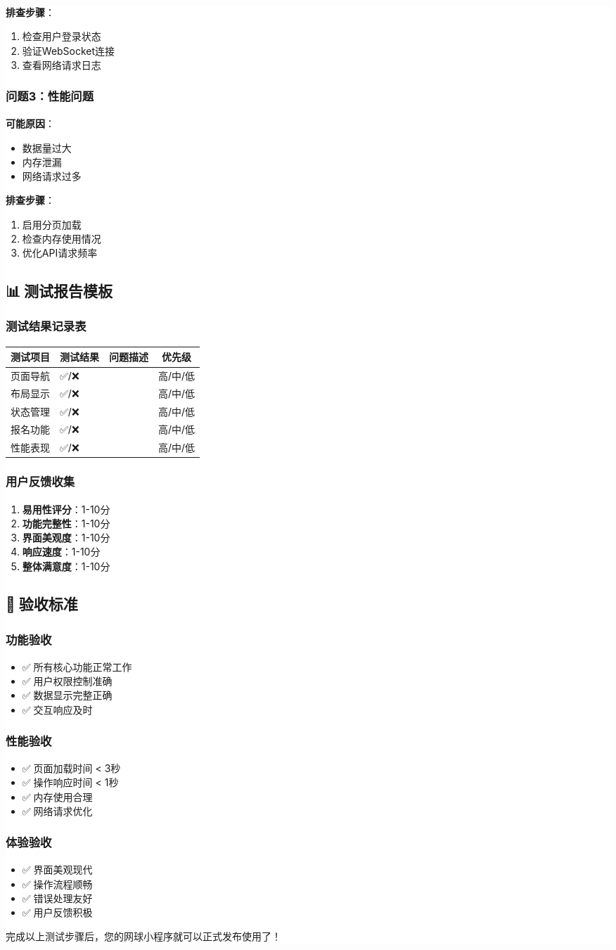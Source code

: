 **排查步骤**：
1. 检查用户登录状态
2. 验证WebSocket连接
3. 查看网络请求日志

### 问题3：性能问题
**可能原因**：
- 数据量过大
- 内存泄漏
- 网络请求过多

**排查步骤**：
1. 启用分页加载
2. 检查内存使用情况
3. 优化API请求频率

## 📊 测试报告模板

### 测试结果记录表
| 测试项目 | 测试结果 | 问题描述 | 优先级 |
|---------|---------|---------|--------|
| 页面导航 | ✅/❌ | | 高/中/低 |
| 布局显示 | ✅/❌ | | 高/中/低 |
| 状态管理 | ✅/❌ | | 高/中/低 |
| 报名功能 | ✅/❌ | | 高/中/低 |
| 性能表现 | ✅/❌ | | 高/中/低 |

### 用户反馈收集
1. **易用性评分**：1-10分
2. **功能完整性**：1-10分
3. **界面美观度**：1-10分
4. **响应速度**：1-10分
5. **整体满意度**：1-10分

## 🎯 验收标准

### 功能验收
- ✅ 所有核心功能正常工作
- ✅ 用户权限控制准确
- ✅ 数据显示完整正确
- ✅ 交互响应及时

### 性能验收
- ✅ 页面加载时间 < 3秒
- ✅ 操作响应时间 < 1秒
- ✅ 内存使用合理
- ✅ 网络请求优化

### 体验验收
- ✅ 界面美观现代
- ✅ 操作流程顺畅
- ✅ 错误处理友好
- ✅ 用户反馈积极

完成以上测试步骤后，您的网球小程序就可以正式发布使用了！
